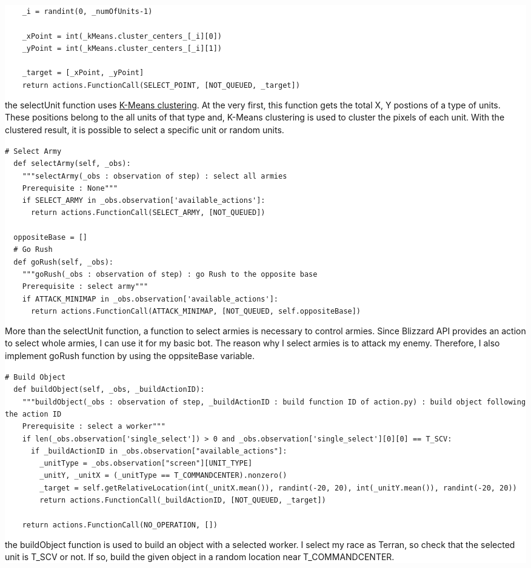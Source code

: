 	    _i = randint(0, _numOfUnits-1)

	    _xPoint = int(_kMeans.cluster_centers_[_i][0])
	    _yPoint = int(_kMeans.cluster_centers_[_i][1])

	    _target = [_xPoint, _yPoint]
	    return actions.FunctionCall(SELECT_POINT, [NOT_QUEUED, _target])

the selectUnit function uses [K-Means clustering]("https://en.wikipedia.org/wiki/K-means_clustering"). At the very first, this function gets the total X, Y postions of a type of units. These positions belong to the all units of that type and, K-Means clustering is used to cluster the pixels of each unit. With the clustered result, it is possible to select a specific unit or random units. 

	# Select Army
	  def selectArmy(self, _obs):
	    """selectArmy(_obs : observation of step) : select all armies
	    Prerequisite : None"""
	    if SELECT_ARMY in _obs.observation['available_actions']:
	      return actions.FunctionCall(SELECT_ARMY, [NOT_QUEUED])

	  oppositeBase = []
	  # Go Rush
	  def goRush(self, _obs):
	    """goRush(_obs : observation of step) : go Rush to the opposite base
	    Prerequisite : select army"""
	    if ATTACK_MINIMAP in _obs.observation['available_actions']:
	      return actions.FunctionCall(ATTACK_MINIMAP, [NOT_QUEUED, self.oppositeBase])

More than the selectUnit function, a function to select armies is necessary to control armies. Since Blizzard API provides an action to select whole armies, I can use it for my basic bot. The reason why I select armies is to attack my enemy. Therefore, I also implement goRush function by using the oppsiteBase variable. 

	# Build Object
	  def buildObject(self, _obs, _buildActionID):
	    """buildObject(_obs : observation of step, _buildActionID : build function ID of action.py) : build object following the action ID
	    Prerequisite : select a worker"""
	    if len(_obs.observation['single_select']) > 0 and _obs.observation['single_select'][0][0] == T_SCV:
	      if _buildActionID in _obs.observation["available_actions"]:
	        _unitType = _obs.observation["screen"][UNIT_TYPE]
	        _unitY, _unitX = (_unitType == T_COMMANDCENTER).nonzero()
	        _target = self.getRelativeLocation(int(_unitX.mean()), randint(-20, 20), int(_unitY.mean()), randint(-20, 20))
	        return actions.FunctionCall(_buildActionID, [NOT_QUEUED, _target])

	    return actions.FunctionCall(NO_OPERATION, [])

the buildObject function is used to build an object with a selected worker. I select my race as Terran, so check that the selected unit is T_SCV or not. If so, build the given object in a random location near T_COMMANDCENTER.
